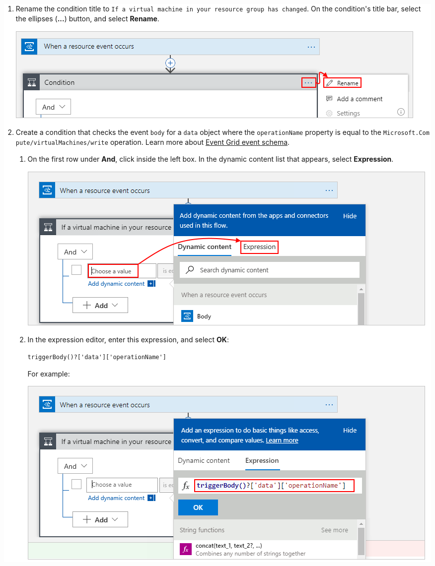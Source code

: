 1. Rename the condition title to `If a virtual machine in your resource group has changed`. On the condition's title bar, select the ellipses (**...**) button, and select **Rename**.

   ![Rename condition](./media/monitor-virtual-machine-changes-event-grid-logic-app/rename-condition.png)

1. Create a condition that checks the event `body` for a `data` object where the `operationName` property is equal to the `Microsoft.Compute/virtualMachines/write` operation. Learn more about [Event Grid event schema](../event-grid/event-schema.md).

   1. On the first row under **And**, click inside the left box. In the dynamic content list that appears, select **Expression**.

      ![Select "Expression"](./media/monitor-virtual-machine-changes-event-grid-logic-app/condition-choose-expression.png)

   1. In the expression editor, enter this expression, and select **OK**:

      `triggerBody()?['data']['operationName']`

      For example:

      ![Select "Expression"](./media/monitor-virtual-machine-changes-event-grid-logic-app/condition-add-data-operation-name.png)
